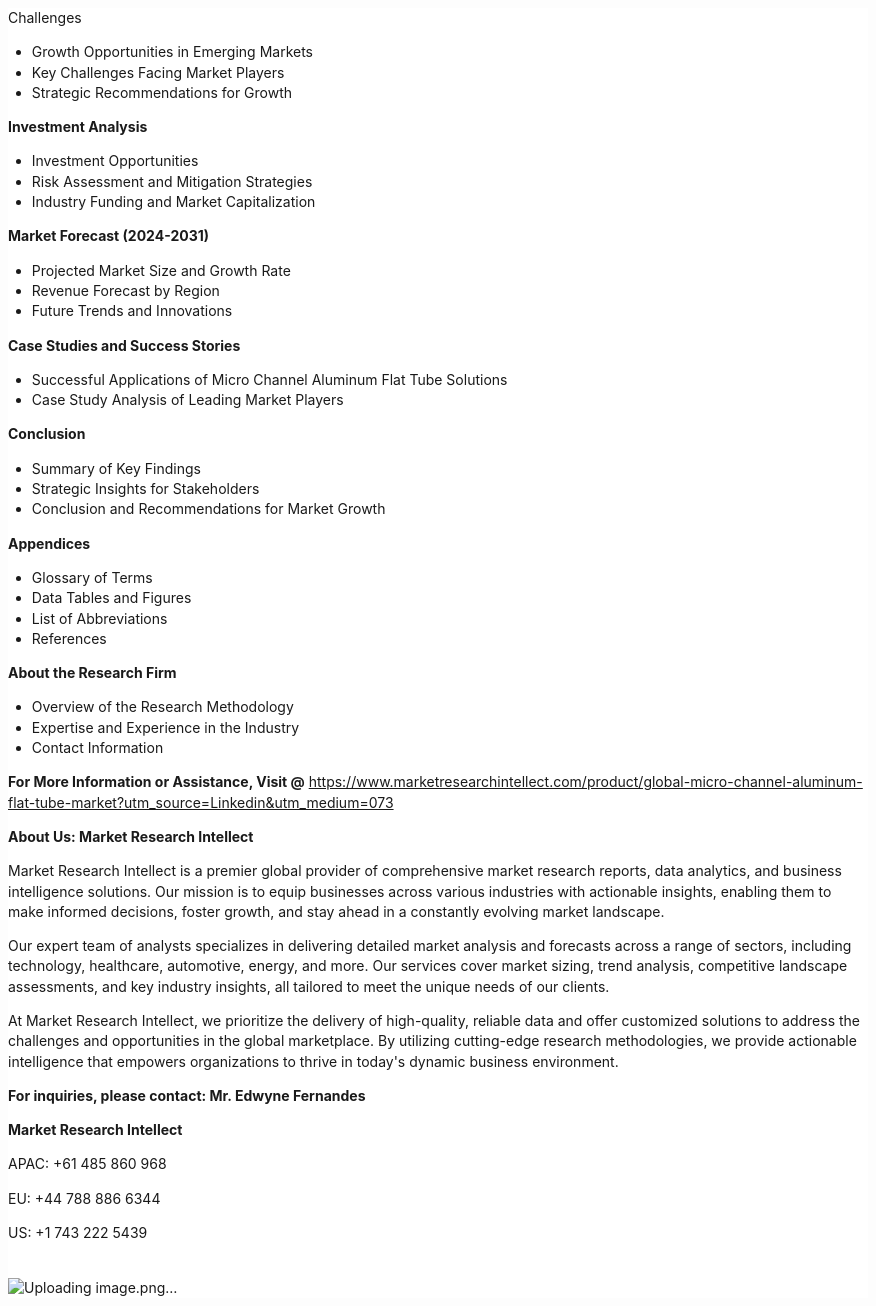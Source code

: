 Challenges</strong></p><ul><li>Growth Opportunities in Emerging Markets</li><li>Key Challenges Facing Market Players</li><li>Strategic Recommendations for Growth</li></ul><p><strong>Investment Analysis</strong></p><ul><li>Investment Opportunities</li><li>Risk Assessment and Mitigation Strategies</li><li>Industry Funding and Market Capitalization</li></ul><p><strong>Market Forecast (2024-2031)</strong></p><ul><li>Projected Market Size and Growth Rate</li><li>Revenue Forecast by Region</li><li>Future Trends and Innovations</li></ul><p><strong>Case Studies and Success Stories</strong></p><ul><li>Successful Applications of Micro Channel Aluminum Flat Tube Solutions</li><li>Case Study Analysis of Leading Market Players</li></ul><p><strong>Conclusion</strong></p><ul><li>Summary of Key Findings</li><li>Strategic Insights for Stakeholders</li><li>Conclusion and Recommendations for Market Growth</li></ul><p><strong>Appendices</strong></p><ul><li>Glossary of Terms</li><li>Data Tables and Figures</li><li>List of Abbreviations</li><li>References</li></ul><p><strong>About the Research Firm</strong></p><ul><li>Overview of the Research Methodology</li><li>Expertise and Experience in the Industry</li><li>Contact Information</li></ul></div><div class="article-main__content" data-test-id="publishing-text-block"><p><span class="font-[700]"><strong>For More Information or Assistance, Visit @</strong>&nbsp;<a href="https://www.marketresearchintellect.com/product/global-micro-channel-aluminum-flat-tube-market?utm_source=Linkedin&utm_medium=073">https://www.marketresearchintellect.com/product/global-micro-channel-aluminum-flat-tube-market?utm_source=Linkedin&utm_medium=073</a></span></p><p><strong>About Us: Market Research Intellect</strong></p><p>Market Research Intellect is a premier global provider of comprehensive market research reports, data analytics, and business intelligence solutions. Our mission is to equip businesses across various industries with actionable insights, enabling them to make informed decisions, foster growth, and stay ahead in a constantly evolving market landscape.</p><p>Our expert team of analysts specializes in delivering detailed market analysis and forecasts across a range of sectors, including technology, healthcare, automotive, energy, and more. Our services cover market sizing, trend analysis, competitive landscape assessments, and key industry insights, all tailored to meet the unique needs of our clients.</p><p>At Market Research Intellect, we prioritize the delivery of high-quality, reliable data and offer customized solutions to address the challenges and opportunities in the global marketplace. By utilizing cutting-edge research methodologies, we provide actionable intelligence that empowers organizations to thrive in today's dynamic business environment.</p><p><strong>For inquiries, please contact: Mr. Edwyne Fernandes</strong></p><p><strong>Market Research Intellect</strong></p><p>APAC: +61 485 860 968</p><p>EU: +44 788 886 6344</p><p>US: +1 743 222 5439</p></div><div class="article-main__content" data-test-id="publishing-text-block">&nbsp;</div>
![Uploading image.png…]()
